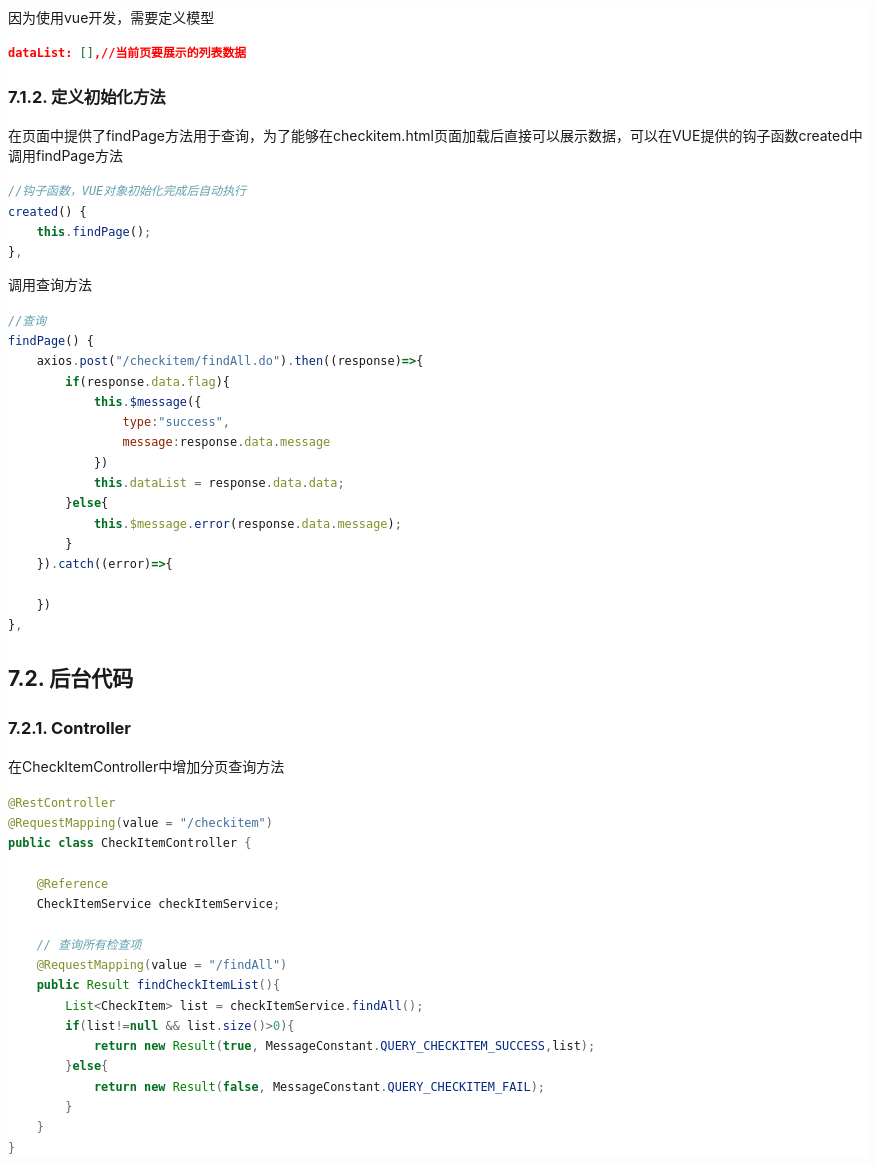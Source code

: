 因为使用vue开发，需要定义模型

```json
dataList: [],//当前页要展示的列表数据
```

 

### 7.1.2. **定义初始化方法**

在页面中提供了findPage方法用于查询，为了能够在checkitem.html页面加载后直接可以展示数据，可以在VUE提供的钩子函数created中调用findPage方法

```javascript
//钩子函数，VUE对象初始化完成后自动执行
created() {
    this.findPage();
},
```

 调用查询方法

```javascript
//查询
findPage() {
    axios.post("/checkitem/findAll.do").then((response)=>{
        if(response.data.flag){
            this.$message({
                type:"success",
                message:response.data.message
            })
        	this.dataList = response.data.data;
      	}else{
        	this.$message.error(response.data.message);
      	}
    }).catch((error)=>{

    })
},
```

## 7.2. **后台代码**

### 7.2.1. **Controller**

在CheckItemController中增加分页查询方法

```java
@RestController
@RequestMapping(value = "/checkitem")
public class CheckItemController {

    @Reference
    CheckItemService checkItemService;

    // 查询所有检查项
    @RequestMapping(value = "/findAll")
    public Result findCheckItemList(){
        List<CheckItem> list = checkItemService.findAll();
        if(list!=null && list.size()>0){
            return new Result(true, MessageConstant.QUERY_CHECKITEM_SUCCESS,list);
        }else{
            return new Result(false, MessageConstant.QUERY_CHECKITEM_FAIL);
        }
    }
}
```
